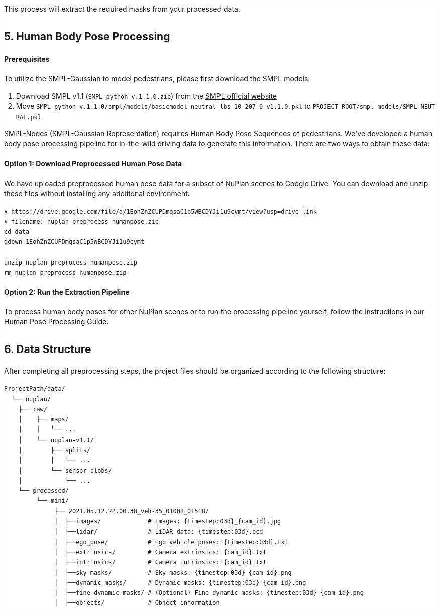 This process will extract the required masks from your processed data.

## 5. Human Body Pose Processing

#### Prerequisites
To utilize the SMPL-Gaussian to model pedestrians, please first download the SMPL models.

1. Download SMPL v1.1 (`SMPL_python_v.1.1.0.zip`) from the [SMPL official website](https://smpl.is.tue.mpg.de/download.php)
2. Move `SMPL_python_v.1.1.0/smpl/models/basicmodel_neutral_lbs_10_207_0_v1.1.0.pkl` to `PROJECT_ROOT/smpl_models/SMPL_NEUTRAL.pkl`

SMPL-Nodes (SMPL-Gaussian Representation) requires Human Body Pose Sequences of pedestrians. We've developed a human body pose processing pipeline for in-the-wild driving data to generate this information. There are two ways to obtain these data:

#### Option 1: Download Preprocessed Human Pose Data

We have uploaded preprocessed human pose data for a subset of NuPlan scenes to [Google Drive](https://drive.google.com/drive/folders/187w1rwEZ5i9tb4y-dOJVTnIZAtKPR7_j). You can download and unzip these files without installing any additional environment.

```shell
# https://drive.google.com/file/d/1EohZnZCUPDmqsaC1p5WBCDYJi1u9cymt/view?usp=drive_link
# filename: nuplan_preprocess_humanpose.zip
cd data
gdown 1EohZnZCUPDmqsaC1p5WBCDYJi1u9cymt

unzip nuplan_preprocess_humanpose.zip
rm nuplan_preprocess_humanpose.zip
```

#### Option 2: Run the Extraction Pipeline

To process human body poses for other NuPlan scenes or to run the processing pipeline yourself, follow the instructions in our [Human Pose Processing Guide](./HumanPose.md).

## 6. Data Structure

After completing all preprocessing steps, the project files should be organized according to the following structure:

```
ProjectPath/data/
  └── nuplan/
    ├── raw/
    │    ├── maps/
    │    │   └── ...
    │    └── nuplan-v1.1/
    │        ├── splits/
    │        │   └── ...
    │        └── sensor_blobs/
    │            └── ...
    └── processed/
         └── mini/
              ├── 2021.05.12.22.00.38_veh-35_01008_01518/
              │  ├──images/             # Images: {timestep:03d}_{cam_id}.jpg
              │  ├──lidar/              # LiDAR data: {timestep:03d}.pcd
              │  ├──ego_pose/           # Ego vehicle poses: {timestep:03d}.txt
              │  ├──extrinsics/         # Camera extrinsics: {cam_id}.txt
              │  ├──intrinsics/         # Camera intrinsics: {cam_id}.txt
              │  ├──sky_masks/          # Sky masks: {timestep:03d}_{cam_id}.png
              │  ├──dynamic_masks/      # Dynamic masks: {timestep:03d}_{cam_id}.png
              │  ├──fine_dynamic_masks/ # (Optional) Fine dynamic masks: {timestep:03d}_{cam_id}.png
              │  ├──objects/            # Object information
```